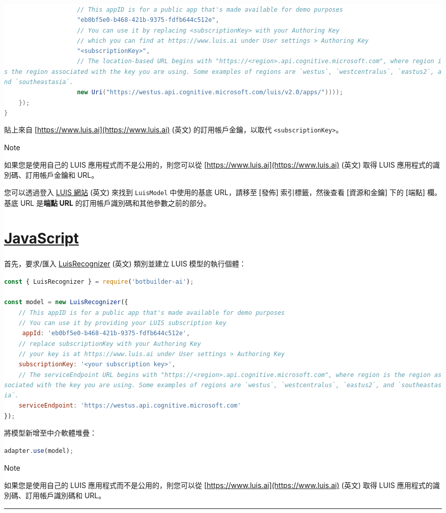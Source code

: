 ```csharp
                    // This appID is for a public app that's made available for demo purposes
                    "eb0bf5e0-b468-421b-9375-fdfb644c512e",
                    // You can use it by replacing <subscriptionKey> with your Authoring Key
                    // which you can find at https://www.luis.ai under User settings > Authoring Key
                    "<subscriptionKey>",
                    // The location-based URL begins with "https://<region>.api.cognitive.microsoft.com", where region is the region associated with the key you are using. Some examples of regions are `westus`, `westcentralus`, `eastus2`, and `southeastasia`.
                    new Uri("https://westus.api.cognitive.microsoft.com/luis/v2.0/apps/"))));
    });
}
```

 貼上來自 [https://www.luis.ai](https://www.luis.ai) \(英文\) 的訂用帳戶金鑰，以取代 `<subscriptionKey>`。

> [!NOTE] 
> 如果您是使用自己的 LUIS 應用程式而不是公用的，則您可以從 [https://www.luis.ai](https://www.luis.ai) \(英文\) 取得 LUIS 應用程式的識別碼、訂用帳戶金鑰和 URL。 
>
>您可以透過登入 [LUIS 網站](https://www.luis.ai) \(英文\) 來找到 `LuisModel` 中使用的基底 URL，請移至 [發佈] 索引標籤，然後查看 [資源和金鑰] 下的 [端點] 欄。 基底 URL 是**端點 URL** 的訂用帳戶識別碼和其他參數之前的部分。

# <a name="javascripttabjs"></a>[JavaScript](#tab/js)

首先，要求/匯入 [LuisRecognizer](https://github.com/Microsoft/botbuilder-js/tree/master/doc/botbuilder-ai/classes/botbuilder_ai.luisrecognizer.md) \(英文\) 類別並建立 LUIS 模型的執行個體：

```javascript
const { LuisRecognizer } = require('botbuilder-ai');

const model = new LuisRecognizer({
    // This appID is for a public app that's made available for demo purposes
    // You can use it by providing your LUIS subscription key
     appId: 'eb0bf5e0-b468-421b-9375-fdfb644c512e',
    // replace subscriptionKey with your Authoring Key
    // your key is at https://www.luis.ai under User settings > Authoring Key 
    subscriptionKey: '<your subscription key>',
    // The serviceEndpoint URL begins with "https://<region>.api.cognitive.microsoft.com", where region is the region associated with the key you are using. Some examples of regions are `westus`, `westcentralus`, `eastus2`, and `southeastasia`.
    serviceEndpoint: 'https://westus.api.cognitive.microsoft.com'
});
```

將模型新增至中介軟體堆疊：

```javascript
adapter.use(model);
```


> [!NOTE] 
> 如果您是使用自己的 LUIS 應用程式而不是公用的，則您可以從 [https://www.luis.ai](https://www.luis.ai) \(英文\) 取得 LUIS 應用程式的識別碼、訂用帳戶識別碼和 URL。 

---